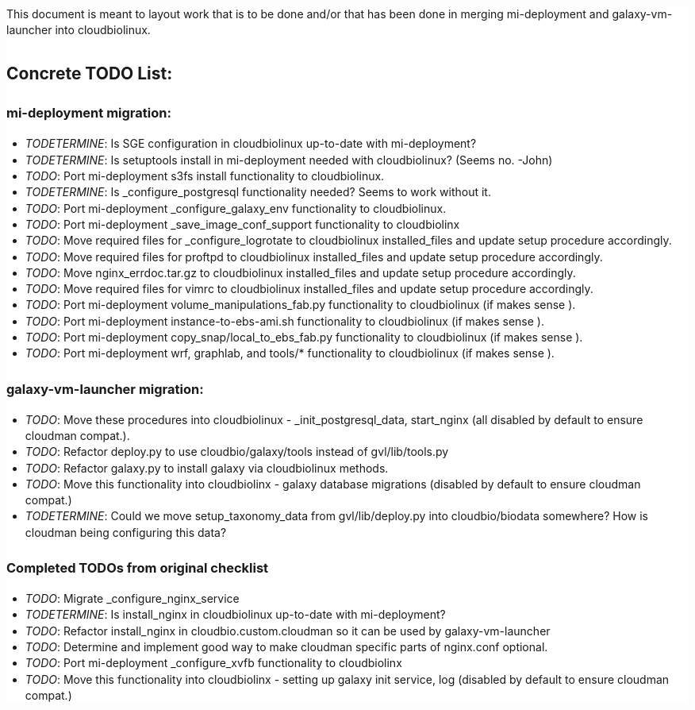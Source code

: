This document is meant to layout work that is to be done and/or that
has been done in merging mi-deployment and galaxy-vm-launcher into
cloudbiolinux.

## Concrete TODO List:

### mi-deployment migration:

* *TODETERMINE*: Is SGE configuration in cloudbiolinux up-to-date with mi-deployment?
* *TODETERMINE*: Is setuptools install in mi-deployment needed with cloudbiolinux? (Seems no. -John)
* *TODO*: Port mi-deployment s3fs install functionality to cloudbiolinux.
* *TODETERMINE*: Is _configure_postgresql functionality needed? Seems to work without it.
* *TODO*: Port mi-deployment _configure_galaxy_env functionality to cloudbiolinux.
* *TODO*: Port mi-deployment _save_image_conf_support functionality to cloudbiolinx
* *TODO*: Move required files for _configure_logrotate to cloudbiolinux installed_files and update setup procedure accordingly.
* *TODO*: Move required files for proftpd to cloudbiolinux installed_files and update setup procedure accordingly.
* *TODO*: Move nginx_errdoc.tar.gz to cloudbiolinux installed_files and update setup procedure accordingly.
* *TODO*: Move required files for vimrc to cloudbiolinux installed_files and update setup procedure accordingly.
* *TODO*: Port mi-deployment volume_manipulations_fab.py functionality to cloudbiolinux (if makes sense ).
* *TODO*: Port mi-deployment instance-to-ebs-ami.sh functionality to cloudbiolinux (if makes sense ).
* *TODO*: Port mi-deployment copy_snap/local_to_ebs_fab.py functionality to cloudbiolinux (if makes sense ).
* *TODO*: Port mi-deployment wrf, graphlab, and tools/* functionality to cloudbiolinux (if makes sense ).

### galaxy-vm-launcher migration:

* *TODO*: Move these procedures into cloudbiolinux - _init_postgresql_data, start_nginx (all disabled by default to ensure cloudman compat.).
* *TODO*: Refactor deploy.py to use cloudbio/galaxy/tools instead of gvl/lib/tools.py
* *TODO*: Refactor galaxy.py to install galaxy via cloudbiolinux methods.
* *TODO*: Move this functionality into cloudbiolinx - galaxy database migrations (disabled by default to ensure cloudman compat.)
* *TODETERMINE*: Could we move setup_taxonomy_data from gvl/lib/deploy.py into cloudbio/biodata somewhere? How is cloudman being configuring this data?

### Completed TODOs from original checklist

* *TODO*: Migrate _configure_nginx_service
* *TODETERMINE*: Is install_nginx in cloudbiolinux up-to-date with mi-deployment?
* *TODO*: Refactor install_nginx in cloudbio.custom.cloudman so it can be used by 
galaxy-vm-launcher
* *TODO*: Determine and implement good way to make cloudman specific parts of nginx.conf optional.
* *TODO*: Port mi-deployment _configure_xvfb functionality to cloudbiolinx
* *TODO*: Move this functionality into cloudbiolinx - setting up galaxy init service, log (disabled by default to ensure cloudman compat.)
